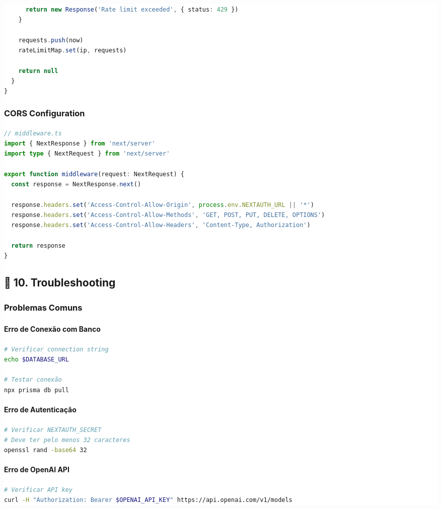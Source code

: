 ```typescript
      return new Response('Rate limit exceeded', { status: 429 })
    }
    
    requests.push(now)
    rateLimitMap.set(ip, requests)
    
    return null
  }
}
```

### CORS Configuration
```typescript
// middleware.ts
import { NextResponse } from 'next/server'
import type { NextRequest } from 'next/server'

export function middleware(request: NextRequest) {
  const response = NextResponse.next()
  
  response.headers.set('Access-Control-Allow-Origin', process.env.NEXTAUTH_URL || '*')
  response.headers.set('Access-Control-Allow-Methods', 'GET, POST, PUT, DELETE, OPTIONS')
  response.headers.set('Access-Control-Allow-Headers', 'Content-Type, Authorization')
  
  return response
}
```

## 🚨 10. Troubleshooting

### Problemas Comuns

#### Erro de Conexão com Banco
```bash
# Verificar connection string
echo $DATABASE_URL

# Testar conexão
npx prisma db pull
```

#### Erro de Autenticação
```bash
# Verificar NEXTAUTH_SECRET
# Deve ter pelo menos 32 caracteres
openssl rand -base64 32
```

#### Erro de OpenAI API
```bash
# Verificar API key
curl -H "Authorization: Bearer $OPENAI_API_KEY" https://api.openai.com/v1/models
```
